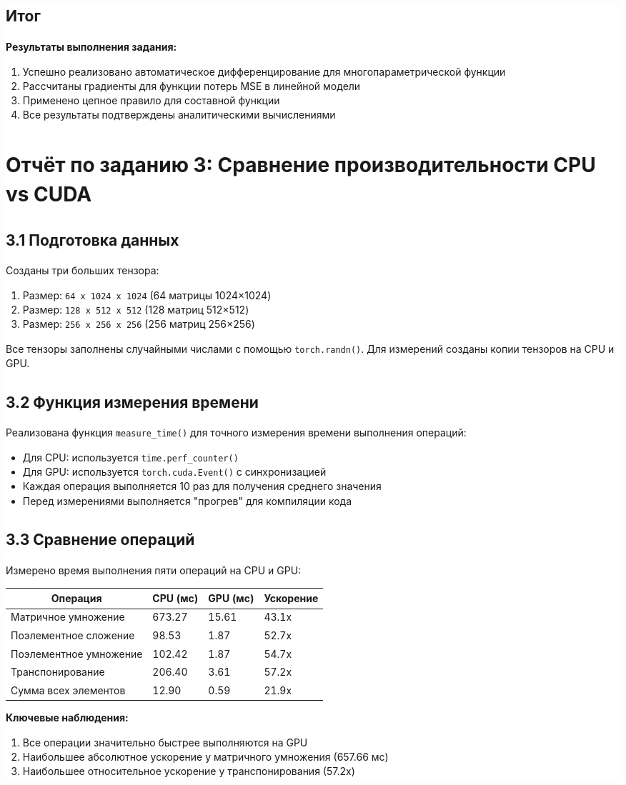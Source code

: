 
## Итог

**Результаты выполнения задания:**
1. Успешно реализовано автоматическое дифференцирование для многопараметрической функции
2. Рассчитаны градиенты для функции потерь MSE в линейной модели
3. Применено цепное правило для составной функции
4. Все результаты подтверждены аналитическими вычислениями

# Отчёт по заданию 3: Сравнение производительности CPU vs CUDA

## 3.1 Подготовка данных

Созданы три больших тензора:
1. Размер: `64 x 1024 x 1024` (64 матрицы 1024×1024)
2. Размер: `128 x 512 x 512` (128 матриц 512×512)
3. Размер: `256 x 256 x 256` (256 матриц 256×256)

Все тензоры заполнены случайными числами с помощью `torch.randn()`. Для измерений созданы копии тензоров на CPU и GPU.

## 3.2 Функция измерения времени

Реализована функция `measure_time()` для точного измерения времени выполнения операций:
- Для CPU: используется `time.perf_counter()`
- Для GPU: используется `torch.cuda.Event()` с синхронизацией
- Каждая операция выполняется 10 раз для получения среднего значения
- Перед измерениями выполняется "прогрев" для компиляции кода

## 3.3 Сравнение операций

Измерено время выполнения пяти операций на CPU и GPU:

| Операция               | CPU (мс) | GPU (мс) | Ускорение |
|------------------------|----------|----------|-----------|
| Матричное умножение    | 673.27   | 15.61    | 43.1x     |
| Поэлементное сложение  | 98.53    | 1.87     | 52.7x     |
| Поэлементное умножение | 102.42   | 1.87     | 54.7x     |
| Транспонирование       | 206.40   | 3.61     | 57.2x     |
| Сумма всех элементов   | 12.90    | 0.59     | 21.9x     |

**Ключевые наблюдения:**
1. Все операции значительно быстрее выполняются на GPU
2. Наибольшее абсолютное ускорение у матричного умножения (657.66 мс)
3. Наибольшее относительное ускорение у транспонирования (57.2x)
